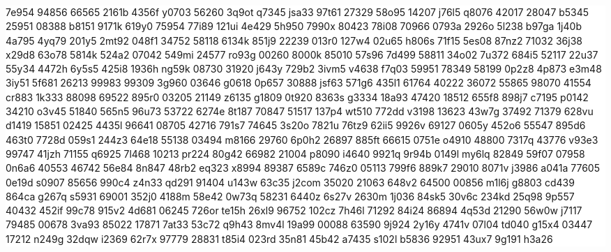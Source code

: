 7e954 94856 66565 2161b 4356f 
y0703 56260 3q9ot q7345 jsa33 
97t61 27329 58o95 14207 j76l5 
q8076 42017 28047 b5345 25951 
08388 b8151 9171k 619y0 75954 
77i89 121ui 4e429 5h950 7990x 
80423 78i08 70966 0793a 2926o 
5l238 b97ga 1j40b 4a795 4yq79 
201y5 2mt92 048f1 34752 58118 
6134k 851j9 22239 013r0 127w4 
02u65 h806s 71f15 5es08 87nz2 
71032 36j38 x29d8 63o78 5814k 
524a2 07042 549mi 24577 ro93g 
00260 8000k 85010 57s96 7d499 
58811 34o02 7u372 684i5 52117 
22u37 55y34 4472h 6y5s5 425i8 
1936h ng59k 08730 31920 j643y 
729b2 3ivm5 v4638 f7q03 59951 
78349 58199 0p2z8 4p873 e3m48 
3iy51 5f681 26213 99983 99309 
3g960 03646 g0618 0p657 30888 
jsf63 571g6 435l1 61764 40222 
36072 55865 98070 41554 cr883 
1k333 88098 69522 895r0 03205 
21149 z6135 g1809 0t920 8363s 
g3334 18a93 47420 18512 655f8 
898j7 c7195 p0142 34210 o3v45 
51840 565n5 96u73 53722 6274e 
8t187 70847 51517 137p4 wt510 
772dd v3198 13623 43w7g 37492 
71379 628vu d1419 15851 02425 
4435l 96641 08705 42716 791s7 
74645 3s20o 7821u 76tz9 62ii5 
9926v 69127 0605y 452o6 55547 
895d6 463t0 7728d 059s1 244z3 
64e18 55138 03494 m8166 29760 
6p0h2 26897 885ft 66615 0751e 
o4910 48800 7317q 43776 v93e3 
99747 41jzh 71155 q6925 7l468 
10213 pr224 80g42 66982 21004 
p8090 i4640 9921q 9r94b 0149l 
my6lq 82849 59f07 07958 0n6a6 
40553 46742 56e84 8n847 48rb2 
eq323 x8994 89387 6589c 746z0 
05113 799f6 889k7 29010 8071v 
j3986 a041a 77605 0e19d s0907 
85656 990c4 z4n33 qd291 91404 
u143w 63c35 j2com 35020 21063 
648v2 64500 00856 m1l6j g8803 
cd439 864ca g267q s5931 69001 
352j0 4188m 58e42 0w73q 58231 
6440z 6s27v 2630m 1j036 84sk5 
30v6c 234kd 25q98 9p557 40432 
452if 99c78 915v2 4d681 06245 
726or te15h 26xl9 96752 102cz 
7h46l 71292 84i24 86894 4q53d 
21290 56w0w j7117 79485 00678 
3va93 85022 17871 7at33 53c72 
q9h43 8mv4l 19a99 00088 63590 
9j924 2y16y 4741v 07l04 td040 
g15x4 03447 17212 n249g 32dqw 
i2369 62r7x 97779 28831 t85i4 
023rd 35n81 45b42 a7435 s102l 
b5836 92951 43ux7 9g191 h3a26 
